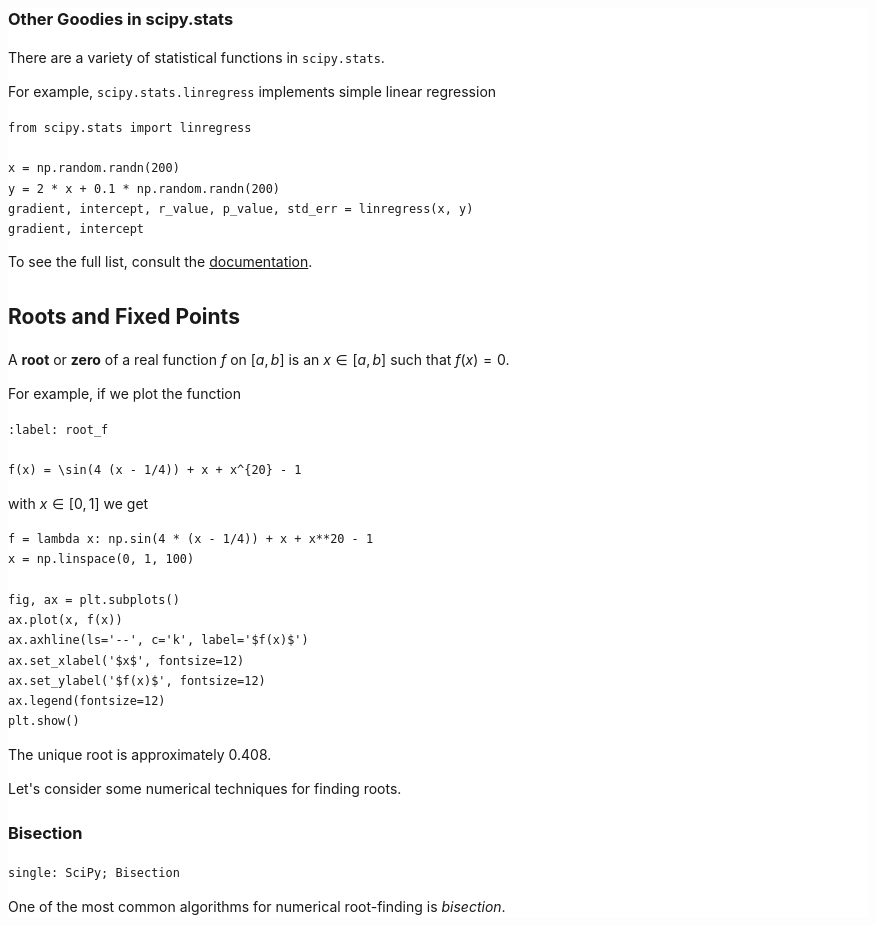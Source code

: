 ### Other Goodies in scipy.stats

There are a variety of statistical functions in `scipy.stats`.

For example, `scipy.stats.linregress` implements simple linear regression

```{code-cell} python3
from scipy.stats import linregress

x = np.random.randn(200)
y = 2 * x + 0.1 * np.random.randn(200)
gradient, intercept, r_value, p_value, std_err = linregress(x, y)
gradient, intercept
```

To see the full list, consult the [documentation](https://docs.scipy.org/doc/scipy/reference/stats.html#statistical-functions-scipy-stats).

## Roots and Fixed Points

A **root** or **zero** of a real function $f$ on $[a,b]$ is an $x \in [a, b]$ such that $f(x)=0$.

For example, if we plot the function

```{math}
:label: root_f

f(x) = \sin(4 (x - 1/4)) + x + x^{20} - 1
```

with $x \in [0,1]$ we get

```{code-cell} python3
f = lambda x: np.sin(4 * (x - 1/4)) + x + x**20 - 1
x = np.linspace(0, 1, 100)

fig, ax = plt.subplots()
ax.plot(x, f(x))
ax.axhline(ls='--', c='k', label='$f(x)$')
ax.set_xlabel('$x$', fontsize=12)
ax.set_ylabel('$f(x)$', fontsize=12)
ax.legend(fontsize=12)
plt.show()
```

The unique root is approximately 0.408.

Let's consider some numerical techniques for finding roots.

### Bisection

```{index}
single: SciPy; Bisection
```

One of the most common algorithms for numerical root-finding is *bisection*.
